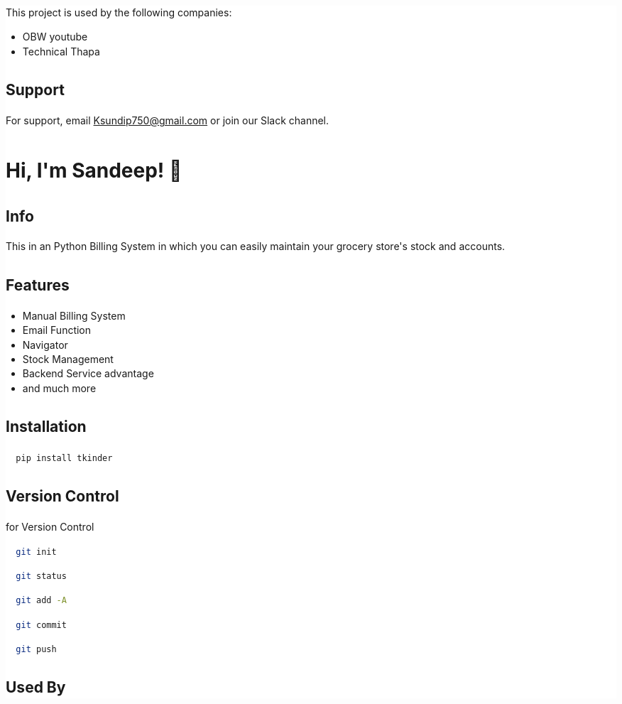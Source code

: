 This project is used by the following companies:

- OBW youtube
- Technical Thapa


## Support

For support, email Ksundip750@gmail.com or join our Slack channel.


# Hi, I'm Sandeep! 👋


## Info

This in an Python Billing System in which you can easily maintain
your grocery store's stock and accounts. 
## Features

- Manual Billing System
- Email Function
- Navigator
- Stock Management
- Backend Service advantage 
- and much more


## Installation


```bash
  pip install tkinder 
```
    
## Version Control

for Version Control

```bash
  git init
```

```bash
  git status
```
```bash
  git add -A
```
```bash
  git commit
```
```bash
  git push
```
## Used By
